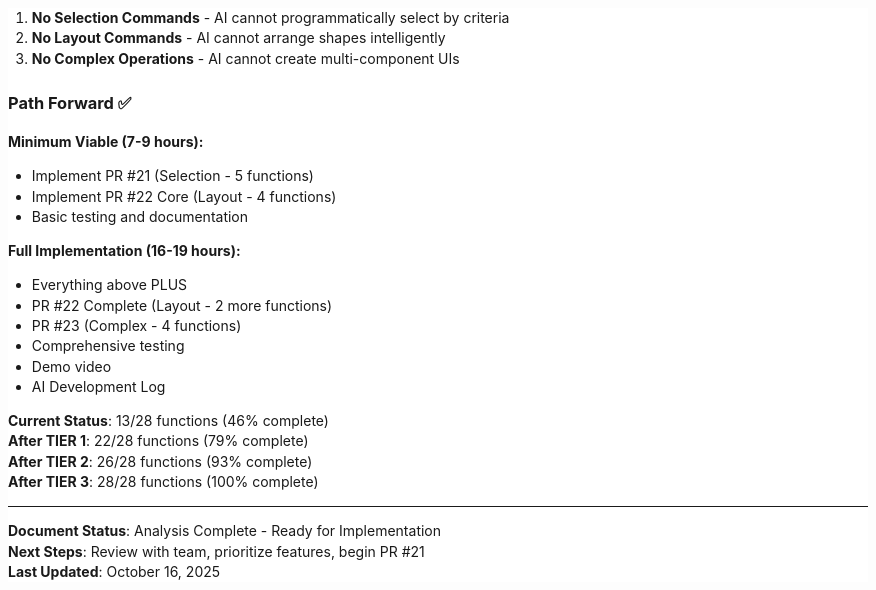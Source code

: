 1. **No Selection Commands** - AI cannot programmatically select by criteria
2. **No Layout Commands** - AI cannot arrange shapes intelligently  
3. **No Complex Operations** - AI cannot create multi-component UIs

### Path Forward ✅

**Minimum Viable (7-9 hours):**
- Implement PR #21 (Selection - 5 functions)
- Implement PR #22 Core (Layout - 4 functions)
- Basic testing and documentation

**Full Implementation (16-19 hours):**
- Everything above PLUS
- PR #22 Complete (Layout - 2 more functions)
- PR #23 (Complex - 4 functions)
- Comprehensive testing
- Demo video
- AI Development Log

**Current Status**: 13/28 functions (46% complete)  
**After TIER 1**: 22/28 functions (79% complete)  
**After TIER 2**: 26/28 functions (93% complete)  
**After TIER 3**: 28/28 functions (100% complete)

---

**Document Status**: Analysis Complete - Ready for Implementation  
**Next Steps**: Review with team, prioritize features, begin PR #21  
**Last Updated**: October 16, 2025


